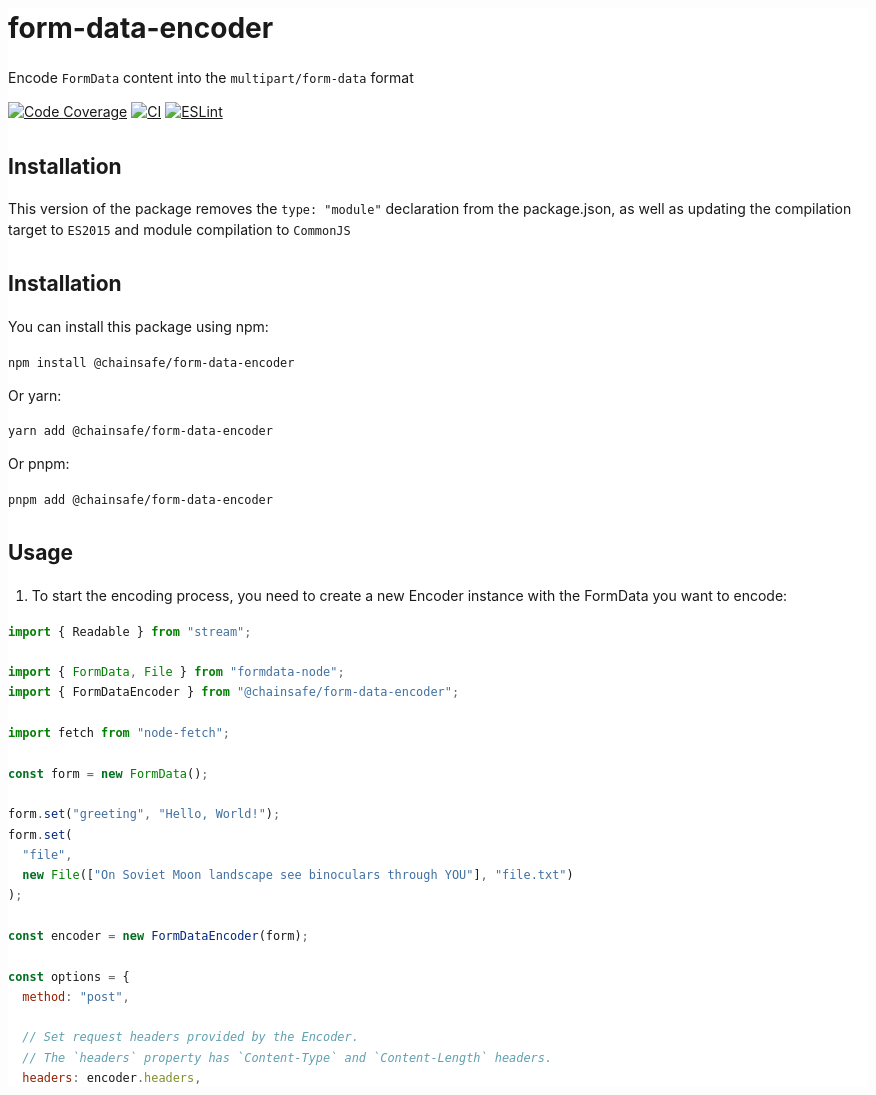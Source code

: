 # form-data-encoder

Encode `FormData` content into the `multipart/form-data` format

[![Code Coverage](https://codecov.io/github/octet-stream/form-data-encoder/coverage.svg?branch=master)](https://codecov.io/github/octet-stream/form-data-encoder?branch=master)
[![CI](https://github.com/octet-stream/form-data-encoder/workflows/CI/badge.svg)](https://github.com/octet-stream/form-data-encoder/actions/workflows/ci.yml)
[![ESLint](https://github.com/octet-stream/form-data-encoder/workflows/ESLint/badge.svg)](https://github.com/octet-stream/form-data-encoder/actions/workflows/eslint.yml)

## Installation

This version of the package removes the `type: "module"` declaration from the package.json, as well as updating the compilation target to `ES2015` and module compilation to `CommonJS`

## Installation

You can install this package using npm:

```sh
npm install @chainsafe/form-data-encoder
```

Or yarn:

```sh
yarn add @chainsafe/form-data-encoder
```

Or pnpm:

```sh
pnpm add @chainsafe/form-data-encoder
```

## Usage

1. To start the encoding process, you need to create a new Encoder instance with the FormData you want to encode:

```js
import { Readable } from "stream";

import { FormData, File } from "formdata-node";
import { FormDataEncoder } from "@chainsafe/form-data-encoder";

import fetch from "node-fetch";

const form = new FormData();

form.set("greeting", "Hello, World!");
form.set(
  "file",
  new File(["On Soviet Moon landscape see binoculars through YOU"], "file.txt")
);

const encoder = new FormDataEncoder(form);

const options = {
  method: "post",

  // Set request headers provided by the Encoder.
  // The `headers` property has `Content-Type` and `Content-Length` headers.
  headers: encoder.headers,

```